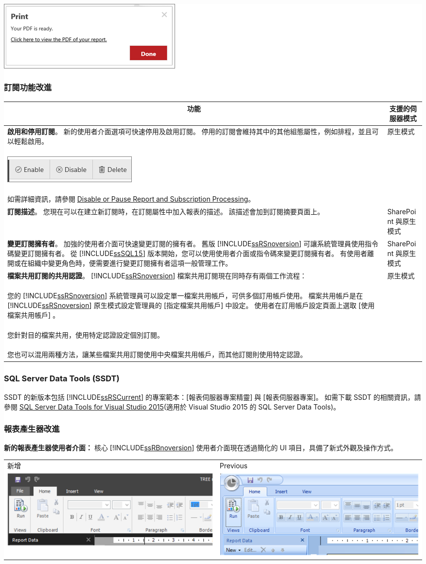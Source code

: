 ![ssrs-pdf-printing](../reporting-services/media/ssrs-pdf-printing.png)

### <a name="subscription-improvements"></a>訂閱功能改進  

|功能|支援的伺服器模式|  
|-------------|---------------------------|  
|**啟用和停用訂閱**。 新的使用者介面選項可快速停用及啟用訂閱。 停用的訂閱會維持其中的其他組態屬性，例如排程，並且可以輕鬆啟用。<br /><br /> ![ssrs-enable-disable-subscriptions](../reporting-services/media/ssrs-enable-disable-subscriptions.png)<br /><br /> 如需詳細資訊，請參閱 [Disable or Pause Report and Subscription Processing](../reporting-services/subscriptions/disable-or-pause-report-and-subscription-processing.md)。|原生模式|  
|**訂閱描述**。 您現在可以在建立新訂閱時，在訂閱屬性中加入報表的描述。 該描述會加到訂閱摘要頁面上。|SharePoint 與原生模式|  
|**變更訂閱擁有者**。 加強的使用者介面可快速變更訂閱的擁有者。 舊版 [!INCLUDE[ssRSnoversion](../includes/ssrsnoversion-md.md)] 可讓系統管理員使用指令碼變更訂閱擁有者。 從 [!INCLUDE[ssSQL15](../includes/sssql15-md.md)] 版本開始，您可以使用使用者介面或指令碼來變更訂閱擁有者。 有使用者離開或在組織中變更角色時，便需要進行變更訂閱擁有者這項一般管理工作。|SharePoint 與原生模式|  
|**檔案共用訂閱的共用認證**。 [!INCLUDE[ssRSnoversion](../includes/ssrsnoversion-md.md)] 檔案共用訂閱現在同時存有兩個工作流程：<br /><br /> 您的 [!INCLUDE[ssRSnoversion](../includes/ssrsnoversion-md.md)] 系統管理員可以設定單一檔案共用帳戶，可供多個訂用帳戶使用。 檔案共用帳戶是在 [!INCLUDE[ssRSnoversion](../includes/ssrsnoversion-md.md)] 原生模式設定管理員的 [指定檔案共用帳戶]  中設定。 使用者在訂用帳戶設定頁面上選取 [使用檔案共用帳戶]  。<br /><br /> 您針對目的檔案共用，使用特定認證設定個別訂閱。<br /><br /> 您也可以混用兩種方法，讓某些檔案共用訂閱使用中央檔案共用帳戶，而其他訂閱則使用特定認證。|原生模式|

### <a name="sql-server-data-tools-ssdt"></a>SQL Server Data Tools (SSDT)

SSDT 的新版本包括 [!INCLUDE[ssRSCurrent](../includes/ssrscurrent-md.md)] 的專案範本：[報表伺服器專案精靈] 與 [報表伺服器專案]。 如需下載 SSDT 的相關資訊，請參閱 [SQL Server Data Tools for Visual Studio 2015](https://go.microsoft.com/fwlink/?LinkId=827542)(適用於 Visual Studio 2015 的 SQL Server Data Tools)。  

### <a name="report-builder-improvements"></a>報表產生器改進

**新的報表產生器使用者介面：** 核心 [!INCLUDE[ssRBnoversion](../includes/ssrbnoversion.md)] 使用者介面現在透過簡化的 UI 項目，具備了新式外觀及操作方式。  

|||  
|-|-|  
|新增|Previous|  
|![ssrs_rbfacelift_new](../reporting-services/media/ssrs-rbfacelift-new.png "ssrs_rbfacelift_new")|![ssrs_rbfacelift_old](../reporting-services/media/ssrs-rbfacelift-old.png "ssrs_rbfacelift_old")|  
